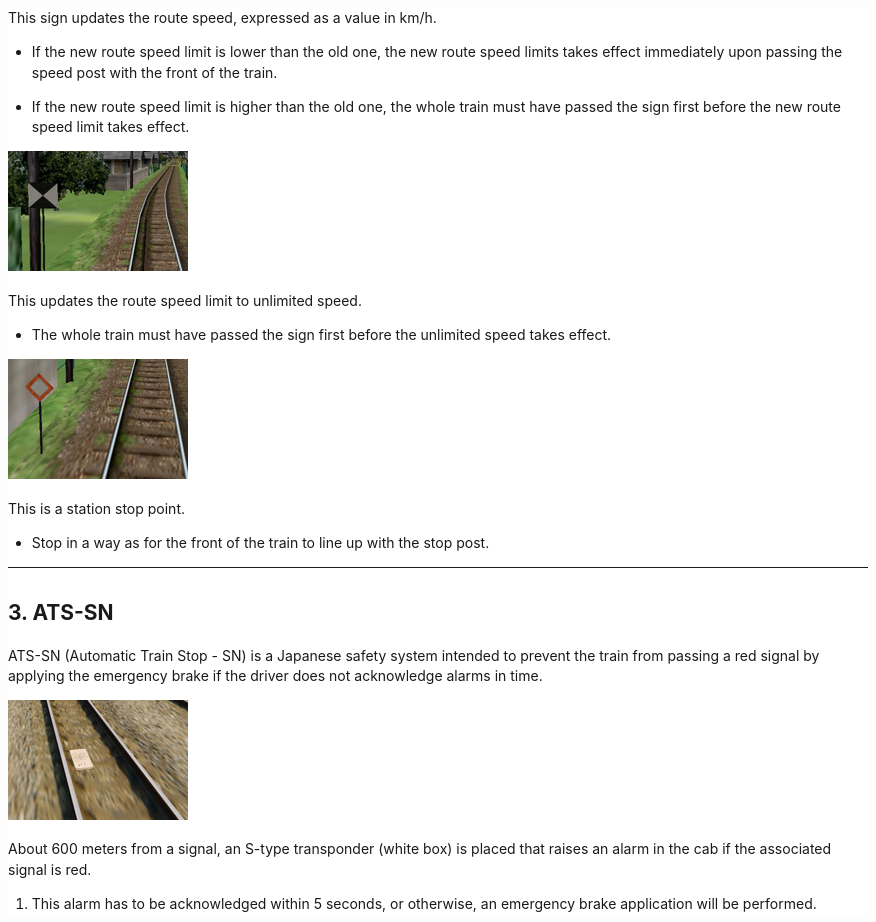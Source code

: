 This sign updates the route speed, expressed as a value in km/h.

* If the new route speed limit is lower than the old one, the new route speed limits takes effect immediately upon passing the speed post with the front of the train. 

* If the new route speed limit is higher than the old one, the whole train must have passed the sign first before the new route speed limit takes effect. 

<img src="/images/driving_sign_2.jpg" alt="A Japanese Unlimited Speed Sign">

This updates the route speed limit to unlimited speed. 

* The whole train must have passed the sign first before the unlimited speed takes effect.

<img src="/images/driving_sign_3.jpg" alt="A Japanese Station Stop Point Sign">

This is a station stop point. 

* Stop in a way as for the front of the train to line up with the stop post. 

---

## 3. ATS-SN

ATS-SN (Automatic Train Stop - SN) is a Japanese safety system intended to prevent the train from passing a red signal by applying the emergency brake if the driver does not acknowledge alarms in time. 

<img src="/images/driving_tr_0.jpg" alt="A Japanese ATS-SN Transponder">

About 600 meters from a signal, an S-type transponder (white box) is placed that raises an alarm in the cab if the associated signal is red. 

1. This alarm has to be acknowledged within 5 seconds, or otherwise, an emergency brake application will be performed. 
